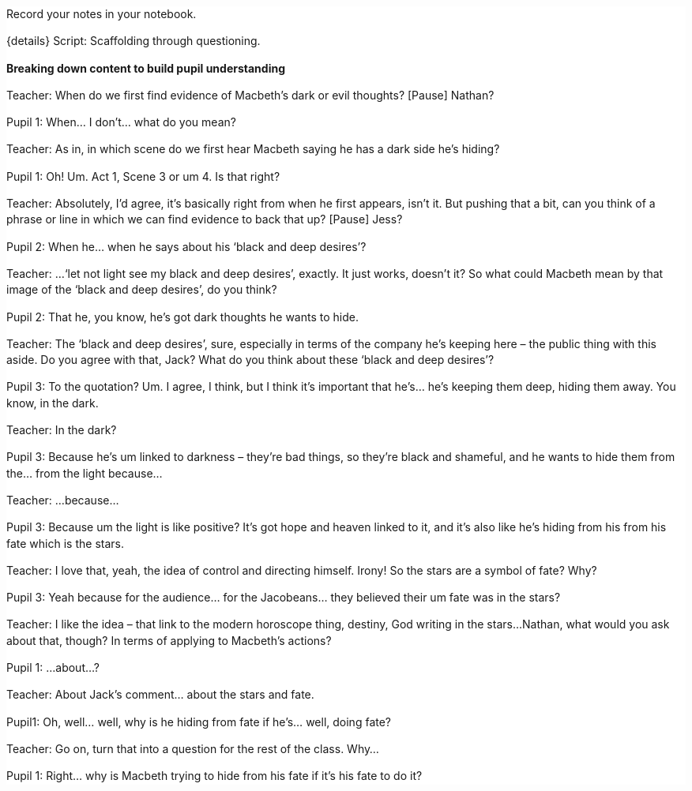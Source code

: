 Record your notes in your notebook.

{details}
Script: Scaffolding through questioning.

**Breaking down content to build pupil understanding**

Teacher: When do we first find evidence of Macbeth’s dark or evil thoughts? [Pause] Nathan?

Pupil 1: When… I don’t… what do you mean?

Teacher: As in, in which scene do we first hear Macbeth saying he has a dark side he’s hiding?

Pupil 1: Oh! Um. Act 1, Scene 3 or um 4. Is that right?

Teacher: Absolutely, I’d agree, it’s basically right from when he first appears, isn’t it. But pushing that a bit, can you think of a phrase or line in which we can find evidence to back that up? [Pause] Jess?

Pupil 2: When he… when he says about his ‘black and deep desires’?

Teacher: …‘let not light see my black and deep desires’, exactly. It just works, doesn’t it? So what could Macbeth mean by that image of the ‘black and deep desires’, do you think?

Pupil 2: That he, you know, he’s got dark thoughts he wants to hide.

Teacher: The ‘black and deep desires’, sure, especially in terms of the company he’s keeping here – the public thing with this aside. Do you agree with that, Jack? What do you think about these ‘black and deep desires’?

Pupil 3: To the quotation? Um. I agree, I think, but I think it’s important that he’s… he’s keeping them deep, hiding them away. You know, in the dark.

Teacher: In the dark?

Pupil 3: Because he’s um linked to darkness – they’re bad things, so they’re black and shameful, and he wants to hide them from the… from the light because…

Teacher: …because…

Pupil 3: Because um the light is like positive? It’s got hope and heaven linked to it, and it’s also like he’s hiding from his from his fate which is the stars.

Teacher: I love that, yeah, the idea of control and directing himself. Irony! So the stars are a symbol of fate? Why?

Pupil 3: Yeah because for the audience… for the Jacobeans… they believed their um fate was in the stars?

Teacher: I like the idea – that link to the modern horoscope thing, destiny, God writing in the stars...Nathan, what would you ask about that, though? In terms of applying to Macbeth’s actions?

Pupil 1: …about…?

Teacher: About Jack’s comment… about the stars and fate.

Pupil1: Oh, well… well, why is he hiding from fate if he’s… well, doing fate?

Teacher: Go on, turn that into a question for the rest of the class. Why…

Pupil 1: Right… why is Macbeth trying to hide from his fate if it’s his fate to do it?
